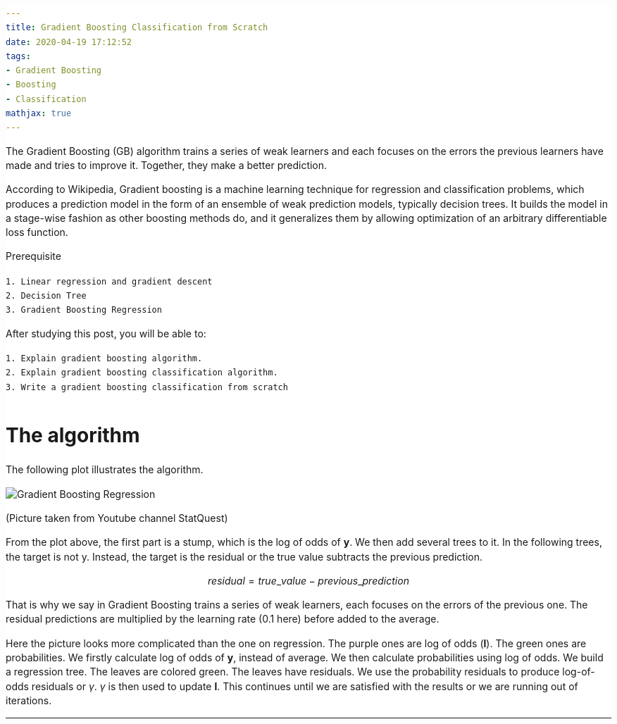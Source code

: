 ```yaml
---
title: Gradient Boosting Classification from Scratch
date: 2020-04-19 17:12:52
tags: 
- Gradient Boosting
- Boosting
- Classification
mathjax: true
---
```


The Gradient Boosting (GB) algorithm trains a series of weak learners and each focuses on the errors the previous learners have made and tries to improve it. Together, they make a better prediction.

According to Wikipedia, Gradient boosting is a machine learning technique for regression and classification problems, which produces a prediction model in the form of an ensemble of weak prediction models, typically decision trees. It builds the model in a stage-wise fashion as other boosting methods do, and it generalizes them by allowing optimization of an arbitrary differentiable loss function. 

Prerequisite

    1. Linear regression and gradient descent
    2. Decision Tree
    3. Gradient Boosting Regression

After studying this post, you will be able to:

    1. Explain gradient boosting algorithm.
    2. Explain gradient boosting classification algorithm.
    3. Write a gradient boosting classification from scratch

# The algorithm

The following plot illustrates the algorithm.

![Gradient Boosting Regression](/images/gradient_boosting_classification/gradient_boosting_classification.png)

(Picture taken from Youtube channel StatQuest)

From the plot above, the first part is a stump, which is the log of odds of **y**. We then add several trees to it. In the following trees, the target is not y. Instead, the target is the residual or the true value subtracts the previous prediction.

$$residual=true\_value - previous\_prediction$$

That is why we say in Gradient Boosting trains a series of weak learners, each focuses on the errors of the previous one. The residual predictions are multiplied by the learning rate (0.1 here) before added to the average.

Here the picture looks more complicated than the one on regression. The purple ones are log of odds (**l**). The green ones are probabilities. We firstly calculate log of odds of **y**, instead of average. We then calculate probabilities using log of odds. We build a regression tree. The leaves are colored green. The leaves have residuals. We use the probability residuals to produce log-of-odds residuals or $\gamma$. $\gamma$ is then used to update **l**. This continues until we are satisfied with the results or we are running out of iterations.

---